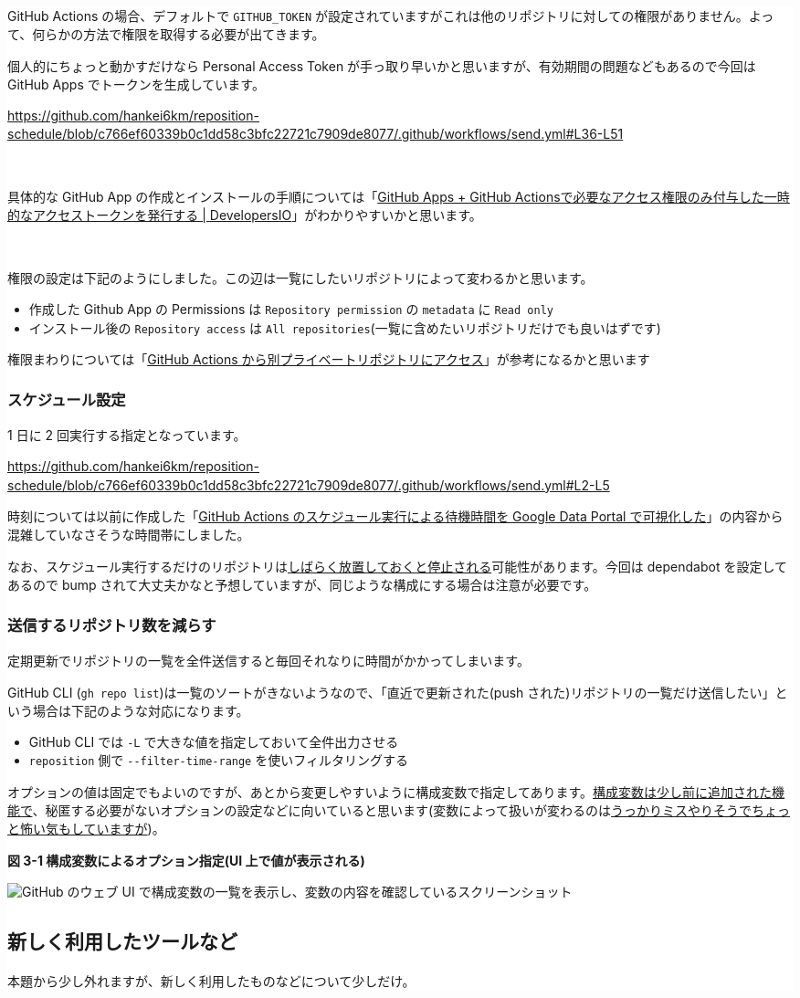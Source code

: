 GitHub Actions の場合、デフォルトで `GITHUB_TOKEN` が設定されていますがこれは他のリポジトリに対しての権限がありません。よって、何らかの方法で権限を取得する必要が出てきます。

個人的にちょっと動かすだけなら Personal Access Token が手っ取り早いかと思いますが、有効期間の問題などもあるので今回は GitHub Apps でトークンを生成しています。

https://github.com/hankei6km/reposition-schedule/blob/c766ef60339b0c1dd58c3bfc22721c7909de8077/.github/workflows/send.yml#L36-L51

 

具体的な GitHub App の作成とインストールの手順については「[GitHub Apps + GitHub Actionsで必要なアクセス権限のみ付与した一時的なアクセストークンを発行する | DevelopersIO](https://dev.classmethod.jp/articles/getting-an-access-token-with-only-the-necessary-permissions-on-github-appsgithub-actions/)」がわかりやすいかと思います。

 

権限の設定は下記のようにしました。この辺は一覧にしたいリポジトリによって変わるかと思います。

*   作成した Github App の Permissions は `Repository permission` の `metadata` に `Read only`
*   インストール後の `Repository access` は `All repositories`(一覧に含めたいリポジトリだけでも良いはずです)

権限まわりについては「[GitHub Actions から別プライベートリポジトリにアクセス](https://zenn.dev/yuki0n0/articles/8eb75018575569)」が参考になるかと思います

### スケジュール設定

1 日に 2 回実行する指定となっています。

https://github.com/hankei6km/reposition-schedule/blob/c766ef60339b0c1dd58c3bfc22721c7909de8077/.github/workflows/send.yml#L2-L5

時刻については以前に作成した「[GitHub Actions のスケジュール実行による待機時間を Google Data Portal で可視化した](https://zenn.dev/hankei6km/articles/visualization-of-waiting-time-in-github-actions)」の内容から混雑していなさそうな時間帯にしました。

なお、スケジュール実行するだけのリポジトリは[しばらく放置しておくと停止される](https://zenn.dev/hankei6km/articles/avoid-disabling-workflow-in-github-actions)可能性があります。今回は dependabot を設定してあるので bump されて大丈夫かなと予想していますが、同じような構成にする場合は注意が必要です。

### 送信するリポジトリ数を減らす

定期更新でリポジトリの一覧を全件送信すると毎回それなりに時間がかかってしまいます。

GitHub CLI (`gh repo list`)は一覧のソートがきないようなので、「直近で更新された(push された)リポジトリの一覧だけ送信したい」という場合は下記のような対応になります。

*   GitHub CLI では `-L` で大きな値を指定しておいて全件出力させる
*   `reposition` 側で `--filter-time-range` を使いフィルタリングする

オプションの値は固定でもよいのですが、あとから変更しやすいように構成変数で指定してあります。[構成変数は少し前に追加された機能で](https://github.blog/2023-01-10-introducing-required-workflows-and-configuration-variables-to-github-actions/#configuration-variables)、秘匿する必要がないオプションの設定などに向いていると思います(変数によって扱いが変わるのは[うっかりミスやりそうでちょっと怖い気もしていますが](https://zenn.dev/hankei6km/scraps/e47e1acfda55f7))。

**図 3-1 構成変数によるオプション指定(UI 上で値が表示される)**

![GitHub のウェブ UI で構成変数の一覧を表示し、変数の内容を確認しているスクリーンショット](https://images.microcms-assets.io/assets/1fff6177c5c74aac8d5158dc17492c92/09dd9d77874747b09cdb9327b58011dc/send-a-repo-list-to-notion-database-configuration-value.png?w=828\&h=322\&auto=compress%2Cformat)

## 新しく利用したツールなど

本題から少し外れますが、新しく利用したものなどについて少しだけ。
